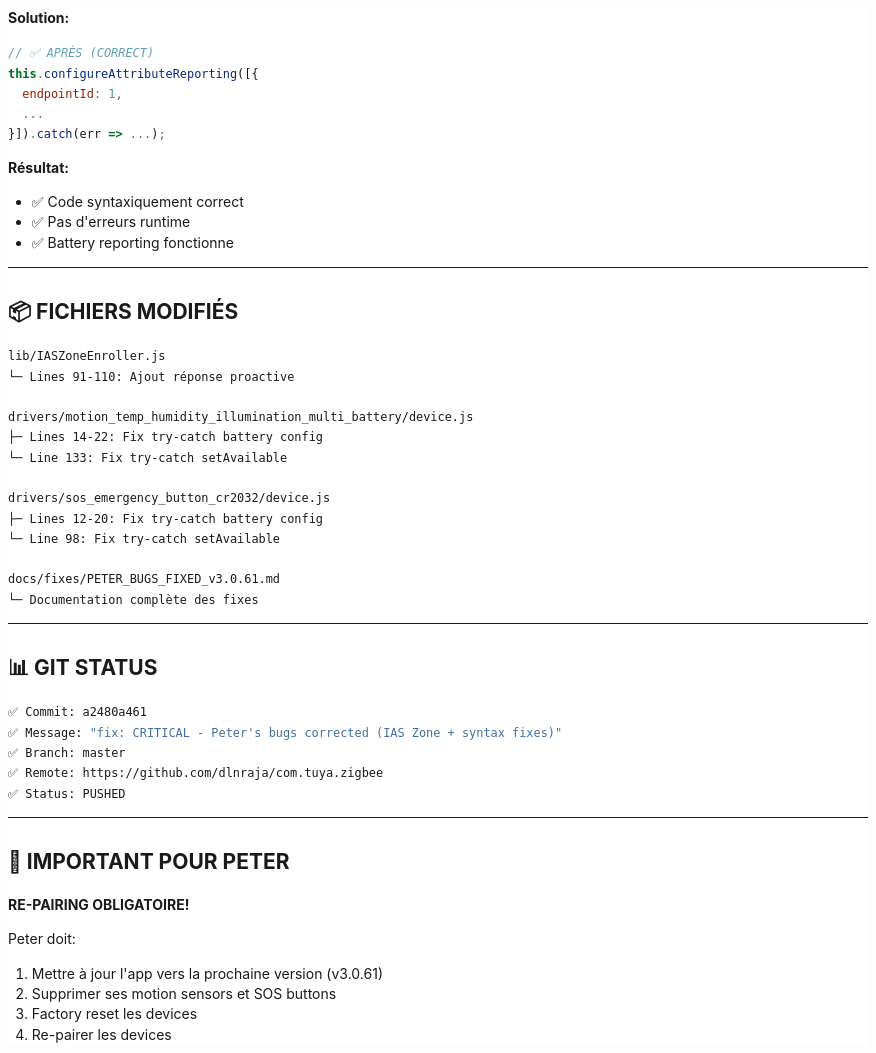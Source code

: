 **Solution:**
```javascript
// ✅ APRÈS (CORRECT)
this.configureAttributeReporting([{
  endpointId: 1,
  ...
}]).catch(err => ...);
```

**Résultat:**
- ✅ Code syntaxiquement correct
- ✅ Pas d'erreurs runtime
- ✅ Battery reporting fonctionne

---

## 📦 FICHIERS MODIFIÉS

```
lib/IASZoneEnroller.js
└─ Lines 91-110: Ajout réponse proactive

drivers/motion_temp_humidity_illumination_multi_battery/device.js
├─ Lines 14-22: Fix try-catch battery config
└─ Line 133: Fix try-catch setAvailable

drivers/sos_emergency_button_cr2032/device.js
├─ Lines 12-20: Fix try-catch battery config
└─ Line 98: Fix try-catch setAvailable

docs/fixes/PETER_BUGS_FIXED_v3.0.61.md
└─ Documentation complète des fixes
```

---

## 📊 GIT STATUS

```bash
✅ Commit: a2480a461
✅ Message: "fix: CRITICAL - Peter's bugs corrected (IAS Zone + syntax fixes)"
✅ Branch: master
✅ Remote: https://github.com/dlnraja/com.tuya.zigbee
✅ Status: PUSHED
```

---

## 🚨 IMPORTANT POUR PETER

**RE-PAIRING OBLIGATOIRE!**

Peter doit:
1. Mettre à jour l'app vers la prochaine version (v3.0.61)
2. Supprimer ses motion sensors et SOS buttons
3. Factory reset les devices
4. Re-pairer les devices
